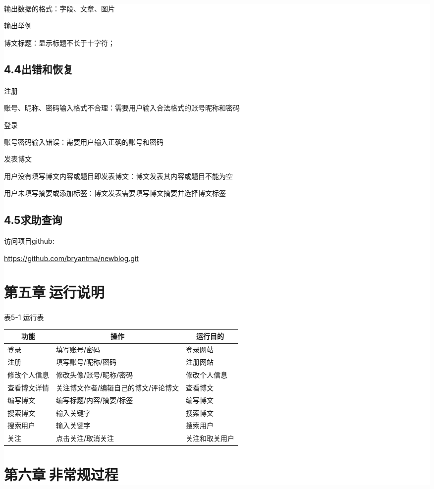 输出数据的格式：字段、文章、图片

 

输出举例

博文标题：显示标题不长于十字符；

 

## 4.4出错和恢复

注册

账号、昵称、密码输入格式不合理：需要用户输入合法格式的账号昵称和密码

登录

账号密码输入错误：需要用户输入正确的账号和密码

发表博文

用户没有填写博文内容或题目即发表博文：博文发表其内容或题目不能为空

用户未填写摘要或添加标签：博文发表需要填写博文摘要并选择博文标签

 

## 4.5求助查询

访问项目github:

https://github.com/bryantma/newblog.git

 

# 第五章 运行说明

表5-1 运行表

| **功能**     | **操作**                             | **运行目的**   |
| ------------ | ------------------------------------ | -------------- |
| 登录         | 填写账号/密码                        | 登录网站       |
| 注册         | 填写账号/昵称/密码                   | 注册网站       |
| 修改个人信息 | 修改头像/账号/昵称/密码              | 修改个人信息   |
| 查看博文详情 | 关注博文作者/编辑自己的博文/评论博文 | 查看博文       |
| 编写博文     | 编写标题/内容/摘要/标签              | 编写博文       |
| 搜索博文     | 输入关键字                           | 搜索博文       |
| 搜索用户     | 输入关键字                           | 搜索用户       |
| 关注         | 点击关注/取消关注                    | 关注和取关用户 |

 

# 第六章 非常规过程
